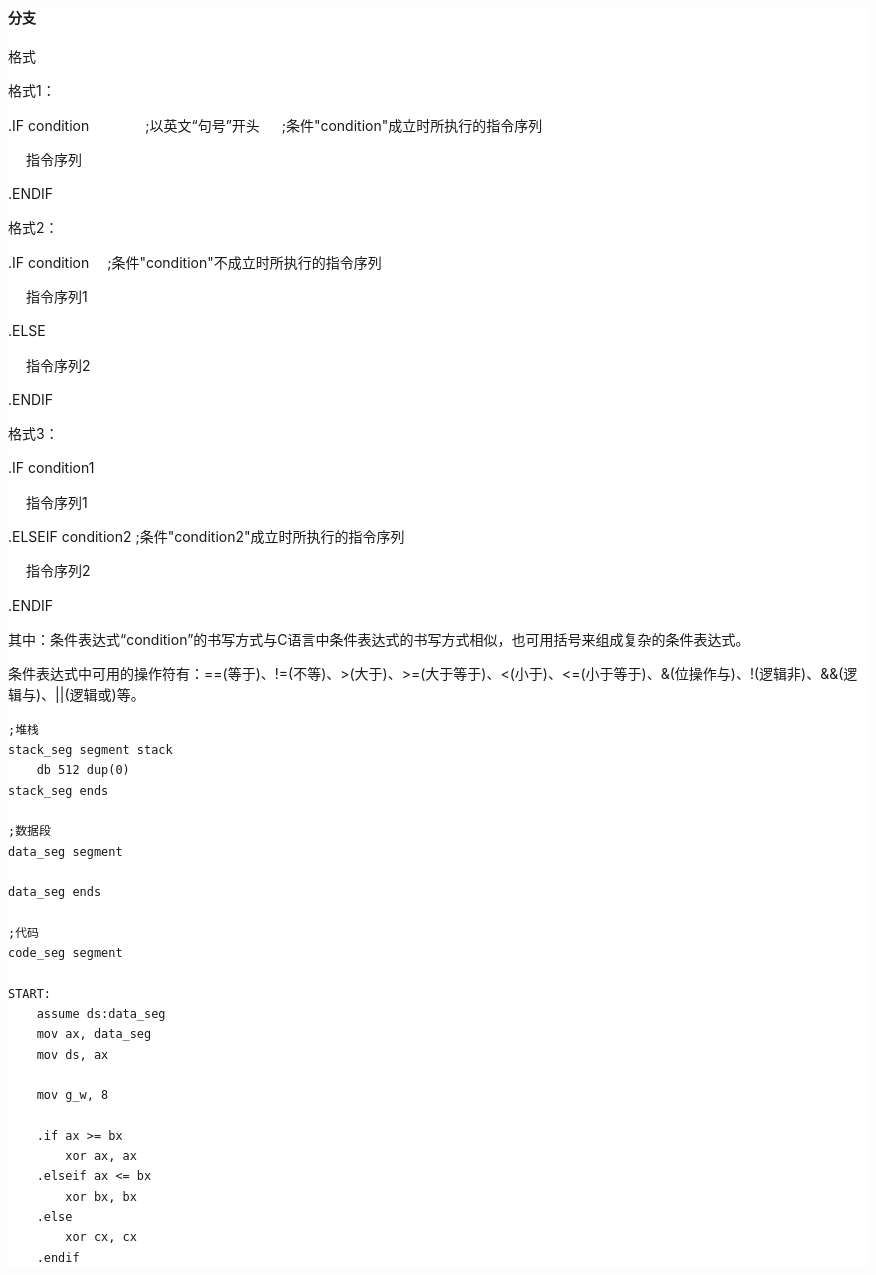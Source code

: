 #### 分支

格式

格式1：

.IF condition　　　　;以英文“句号”开头  　 ;条件"condition"成立时所执行的指令序列

　 指令序列　　　

.ENDIF



格式2：

.IF condition    　;条件"condition"不成立时所执行的指令序列

　 指令序列1

.ELSE

　 指令序列2　　　

.ENDIF



格式3：

.IF condition1

　 指令序列1

.ELSEIF condition2      ;条件"condition2"成立时所执行的指令序列

　 指令序列2　　　　

.ENDIF



其中：条件表达式“condition”的书写方式与C语言中条件表达式的书写方式相似，也可用括号来组成复杂的条件表达式。



条件表达式中可用的操作符有：==(等于)、!=(不等)、>(大于)、>=(大于等于)、<(小于)、<=(小于等于)、&(位操作与)、!(逻辑非)、&&(逻辑与)、||(逻辑或)等。

```
;堆栈
stack_seg segment stack
    db 512 dup(0)
stack_seg ends

;数据段
data_seg segment

data_seg ends

;代码
code_seg segment

START:
    assume ds:data_seg
    mov ax, data_seg
    mov ds, ax

    mov g_w, 8

    .if ax >= bx
        xor ax, ax
    .elseif ax <= bx
        xor bx, bx
    .else 
        xor cx, cx
    .endif
```